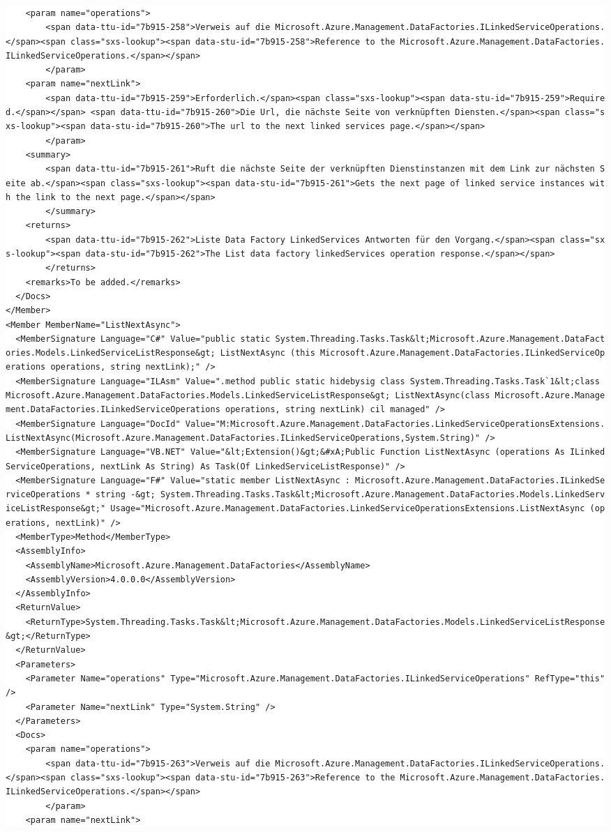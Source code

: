         <param name="operations">
            <span data-ttu-id="7b915-258">Verweis auf die Microsoft.Azure.Management.DataFactories.ILinkedServiceOperations.</span><span class="sxs-lookup"><span data-stu-id="7b915-258">Reference to the Microsoft.Azure.Management.DataFactories.ILinkedServiceOperations.</span></span>
            </param>
        <param name="nextLink">
            <span data-ttu-id="7b915-259">Erforderlich.</span><span class="sxs-lookup"><span data-stu-id="7b915-259">Required.</span></span> <span data-ttu-id="7b915-260">Die Url, die nächste Seite von verknüpften Diensten.</span><span class="sxs-lookup"><span data-stu-id="7b915-260">The url to the next linked services page.</span></span>
            </param>
        <summary>
            <span data-ttu-id="7b915-261">Ruft die nächste Seite der verknüpften Dienstinstanzen mit dem Link zur nächsten Seite ab.</span><span class="sxs-lookup"><span data-stu-id="7b915-261">Gets the next page of linked service instances with the link to the next page.</span></span>
            </summary>
        <returns>
            <span data-ttu-id="7b915-262">Liste Data Factory LinkedServices Antworten für den Vorgang.</span><span class="sxs-lookup"><span data-stu-id="7b915-262">The List data factory linkedServices operation response.</span></span>
            </returns>
        <remarks>To be added.</remarks>
      </Docs>
    </Member>
    <Member MemberName="ListNextAsync">
      <MemberSignature Language="C#" Value="public static System.Threading.Tasks.Task&lt;Microsoft.Azure.Management.DataFactories.Models.LinkedServiceListResponse&gt; ListNextAsync (this Microsoft.Azure.Management.DataFactories.ILinkedServiceOperations operations, string nextLink);" />
      <MemberSignature Language="ILAsm" Value=".method public static hidebysig class System.Threading.Tasks.Task`1&lt;class Microsoft.Azure.Management.DataFactories.Models.LinkedServiceListResponse&gt; ListNextAsync(class Microsoft.Azure.Management.DataFactories.ILinkedServiceOperations operations, string nextLink) cil managed" />
      <MemberSignature Language="DocId" Value="M:Microsoft.Azure.Management.DataFactories.LinkedServiceOperationsExtensions.ListNextAsync(Microsoft.Azure.Management.DataFactories.ILinkedServiceOperations,System.String)" />
      <MemberSignature Language="VB.NET" Value="&lt;Extension()&gt;&#xA;Public Function ListNextAsync (operations As ILinkedServiceOperations, nextLink As String) As Task(Of LinkedServiceListResponse)" />
      <MemberSignature Language="F#" Value="static member ListNextAsync : Microsoft.Azure.Management.DataFactories.ILinkedServiceOperations * string -&gt; System.Threading.Tasks.Task&lt;Microsoft.Azure.Management.DataFactories.Models.LinkedServiceListResponse&gt;" Usage="Microsoft.Azure.Management.DataFactories.LinkedServiceOperationsExtensions.ListNextAsync (operations, nextLink)" />
      <MemberType>Method</MemberType>
      <AssemblyInfo>
        <AssemblyName>Microsoft.Azure.Management.DataFactories</AssemblyName>
        <AssemblyVersion>4.0.0.0</AssemblyVersion>
      </AssemblyInfo>
      <ReturnValue>
        <ReturnType>System.Threading.Tasks.Task&lt;Microsoft.Azure.Management.DataFactories.Models.LinkedServiceListResponse&gt;</ReturnType>
      </ReturnValue>
      <Parameters>
        <Parameter Name="operations" Type="Microsoft.Azure.Management.DataFactories.ILinkedServiceOperations" RefType="this" />
        <Parameter Name="nextLink" Type="System.String" />
      </Parameters>
      <Docs>
        <param name="operations">
            <span data-ttu-id="7b915-263">Verweis auf die Microsoft.Azure.Management.DataFactories.ILinkedServiceOperations.</span><span class="sxs-lookup"><span data-stu-id="7b915-263">Reference to the Microsoft.Azure.Management.DataFactories.ILinkedServiceOperations.</span></span>
            </param>
        <param name="nextLink">